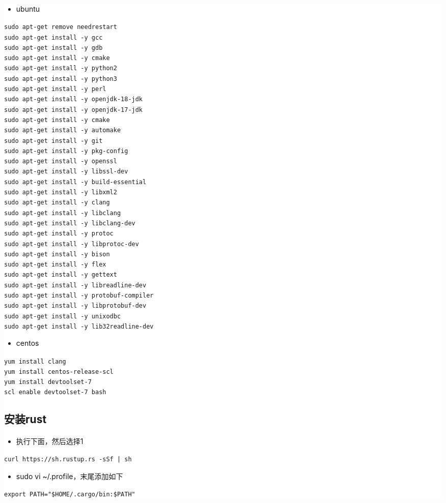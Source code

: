 - ubuntu

``` shell
sudo apt-get remove needrestart
sudo apt-get install -y gcc
sudo apt-get install -y gdb
sudo apt-get install -y cmake
sudo apt-get install -y python2
sudo apt-get install -y python3
sudo apt-get install -y perl
sudo apt-get install -y openjdk-18-jdk
sudo apt-get install -y openjdk-17-jdk
sudo apt-get install -y cmake
sudo apt-get install -y automake
sudo apt-get install -y git
sudo apt-get install -y pkg-config
sudo apt-get install -y openssl
sudo apt-get install -y libssl-dev
sudo apt-get install -y build-essential
sudo apt-get install -y libxml2
sudo apt-get install -y clang
sudo apt-get install -y libclang
sudo apt-get install -y libclang-dev
sudo apt-get install -y protoc
sudo apt-get install -y libprotoc-dev
sudo apt-get install -y bison
sudo apt-get install -y flex
sudo apt-get install -y gettext
sudo apt-get install -y libreadline-dev
sudo apt-get install -y protobuf-compiler
sudo apt-get install -y libprotobuf-dev
sudo apt-get install -y unixodbc
sudo apt-get install -y lib32readline-dev
```

- centos

``` shell
yum install clang
yum install centos-release-scl
yum install devtoolset-7
scl enable devtoolset-7 bash
```

## 安装rust

- 执行下面，然后选择1

``` shell
curl https://sh.rustup.rs -sSf | sh
```

- sudo vi ~/.profile，末尾添加如下

```shell
export PATH="$HOME/.cargo/bin:$PATH"
```
